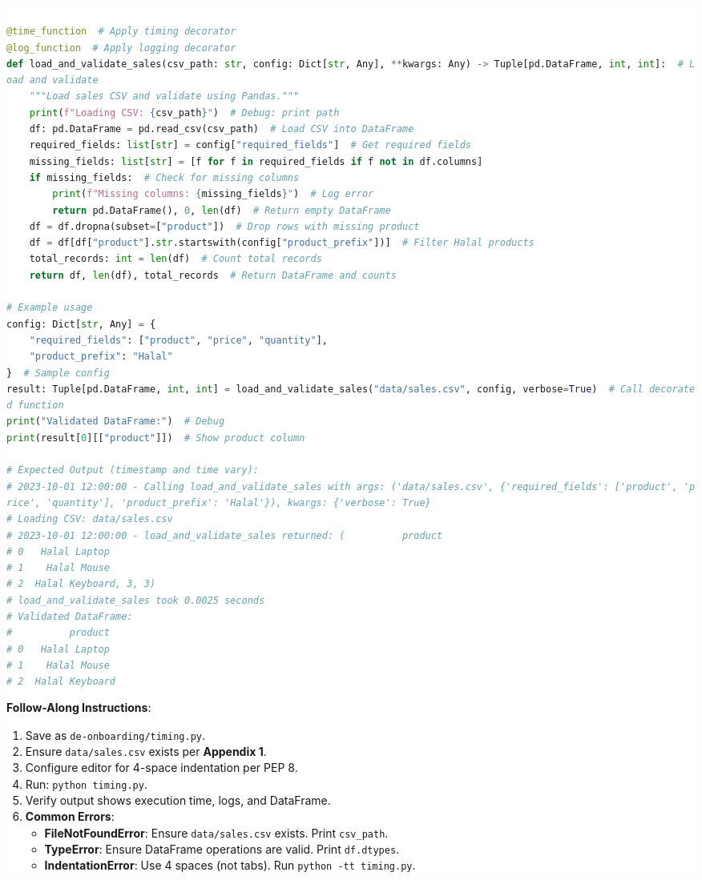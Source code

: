 ```python

@time_function  # Apply timing decorator
@log_function  # Apply logging decorator
def load_and_validate_sales(csv_path: str, config: Dict[str, Any], **kwargs: Any) -> Tuple[pd.DataFrame, int, int]:  # Load and validate
    """Load sales CSV and validate using Pandas."""
    print(f"Loading CSV: {csv_path}")  # Debug: print path
    df: pd.DataFrame = pd.read_csv(csv_path)  # Load CSV into DataFrame
    required_fields: list[str] = config["required_fields"]  # Get required fields
    missing_fields: list[str] = [f for f in required_fields if f not in df.columns]
    if missing_fields:  # Check for missing columns
        print(f"Missing columns: {missing_fields}")  # Log error
        return pd.DataFrame(), 0, len(df)  # Return empty DataFrame
    df = df.dropna(subset=["product"])  # Drop rows with missing product
    df = df[df["product"].str.startswith(config["product_prefix"])]  # Filter Halal products
    total_records: int = len(df)  # Count total records
    return df, len(df), total_records  # Return DataFrame and counts

# Example usage
config: Dict[str, Any] = {
    "required_fields": ["product", "price", "quantity"],
    "product_prefix": "Halal"
}  # Sample config
result: Tuple[pd.DataFrame, int, int] = load_and_validate_sales("data/sales.csv", config, verbose=True)  # Call decorated function
print("Validated DataFrame:")  # Debug
print(result[0][["product"]])  # Show product column

# Expected Output (timestamp and time vary):
# 2023-10-01 12:00:00 - Calling load_and_validate_sales with args: ('data/sales.csv', {'required_fields': ['product', 'price', 'quantity'], 'product_prefix': 'Halal'}), kwargs: {'verbose': True}
# Loading CSV: data/sales.csv
# 2023-10-01 12:00:00 - load_and_validate_sales returned: (          product
# 0   Halal Laptop
# 1    Halal Mouse
# 2  Halal Keyboard, 3, 3)
# load_and_validate_sales took 0.0025 seconds
# Validated DataFrame:
#          product
# 0   Halal Laptop
# 1    Halal Mouse
# 2  Halal Keyboard
```

**Follow-Along Instructions**:

1. Save as `de-onboarding/timing.py`.
2. Ensure `data/sales.csv` exists per **Appendix 1**.
3. Configure editor for 4-space indentation per PEP 8.
4. Run: `python timing.py`.
5. Verify output shows execution time, logs, and DataFrame.
6. **Common Errors**:
   - **FileNotFoundError**: Ensure `data/sales.csv` exists. Print `csv_path`.
   - **TypeError**: Ensure DataFrame operations are valid. Print `df.dtypes`.
   - **IndentationError**: Use 4 spaces (not tabs). Run `python -tt timing.py`.
